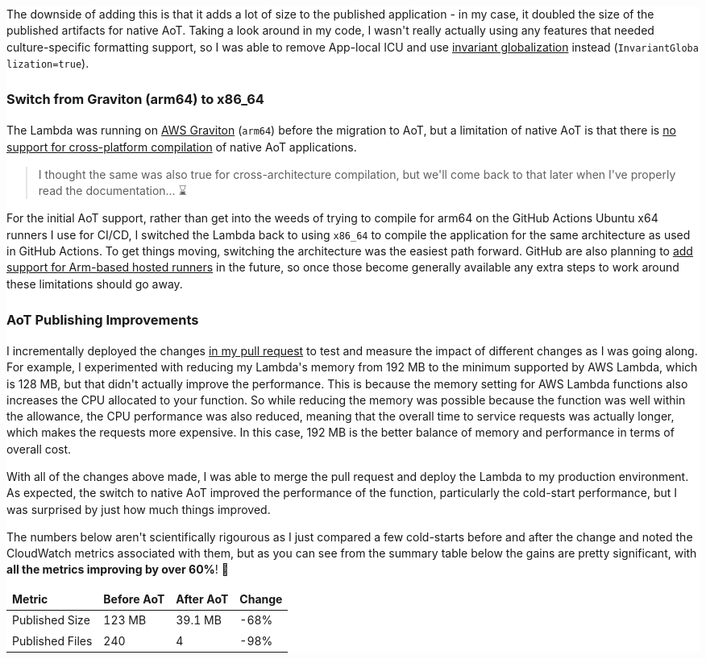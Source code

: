 The downside of adding this is that it adds a lot of size to the published application - in my case, it doubled the size of the published artifacts for native AoT. Taking a look around in my code, I wasn't really actually using any features that needed culture-specific formatting support, so I was able to remove App-local ICU and use [invariant globalization][invariant-globalization] instead (`InvariantGlobalization=true`).

### Switch from Graviton (arm64) to x86_64

The Lambda was running on [AWS Graviton][graviton] (`arm64`) before the migration to AoT, but a limitation of native AoT is that there is [no support for cross-platform compilation][cross-compilation] of native AoT applications.

> I thought the same was also true for cross-architecture compilation, but we'll come back to that later when I've properly read the documentation... ⌛

For the initial AoT support, rather than get into the weeds of trying to compile for arm64 on the GitHub Actions Ubuntu x64 runners I use for CI/CD, I switched the Lambda back to using `x86_64` to compile the application for the same architecture as used in GitHub Actions. To get things moving, switching the architecture was the easiest path forward. GitHub are also planning to [add support for Arm-based hosted runners][github-actions-arm64] in the future, so once those become generally available any extra steps to work around these limitations should go away.

### AoT Publishing Improvements

I incrementally deployed the changes [in my pull request][alexa-london-travel-967] to test and measure the impact of different changes as I was going along. For example, I experimented with reducing my Lambda's memory from 192 MB to the minimum supported by AWS Lambda, which is 128 MB, but that didn't actually improve the performance. This is because the memory setting for AWS Lambda functions also increases the CPU allocated to your function. So while reducing the memory was possible because the function was well within the allowance, the CPU performance was also reduced, meaning that the overall time to service requests was actually longer, which makes the requests more expensive. In this case, 192 MB is the better balance of memory and performance in terms of overall cost.

With all of the changes above made, I was able to merge the pull request and deploy the Lambda to my production environment. As expected, the switch to native AoT improved the performance of the function, particularly the cold-start performance, but I was surprised by just how much things improved.

The numbers below aren't scientifically rigourous as I just compared a few cold-starts before and after the change and noted the CloudWatch metrics associated with them, but as you can see from the summary table below the gains are pretty significant, with **all the metrics improving by over 60%**! 🤯



<div class="table-responsive">
<table class="table table-bordered table-sm">
  <thead>
    <tr>
      <td scope="col"><strong>Metric</strong></td>
      <td scope="col"><strong>Before AoT</strong></td>
      <td scope="col"><strong>After AoT</strong></td>
      <td scope="col"><strong>Change</strong></td>
    </tr>
  </thead>
  <tbody>
    <tr>
      <td>Published Size</td>
      <td>123 MB</td>
      <td>39.1 MB</td>
      <td>-68%</td>
    </tr>
    <tr>
      <td>Published Files</td>
      <td>240</td>
      <td>4</td>
      <td>-98%</td>
    </tr>

[al-2023]: https://aws.amazon.com/about-aws/whats-new/2023/11/aws-lambda-amazon-linux-2023/ "AWS Lambda adds support for Amazon Linux 2023"
[alexa-dotnet]: https://github.com/timheuer/alexa-skills-dotnet "Alexa Skills SDK for .NET on GitHub"
[alexa-dotnet-262]: https://github.com/timheuer/alexa-skills-dotnet/issues/262 "AoT Support?"
[alexa-dotnet-nuget]: https://www.nuget.org/packages/Alexa.NET "Alexa.NET"
[alexa-london-travel-967]: https://github.com/martincostello/alexa-london-travel/pull/967 "Publish as AoT"
[alexa-london-travel-973]: https://github.com/martincostello/alexa-london-travel/pull/973 "Add Dockerfile for arm64 compilation"
[alexa-london-travel-975]: https://github.com/martincostello/alexa-london-travel/pull/975 "Compile for arm64 in GitHub Actions"
[app-insights-aot]: https://github.com/microsoft/ApplicationInsights-dotnet/issues/2786 "Native aot support"
[app-insights-nuget]: https://www.nuget.org/packages/Microsoft.ApplicationInsights "Microsoft.ApplicationInsights"
[app-local-icu]: https://learn.microsoft.com/dotnet/core/extensions/globalization-icu#app-local-icu "App-local ICU"
[cross-compilation]: https://learn.microsoft.com/dotnet/core/deploying/native-aot/cross-compile "Cross-compilation"
[dotnet-8-aot]: https://devblogs.microsoft.com/dotnet/announcing-asp-net-core-in-dotnet-8/#asp-net-core-support-for-native-aot "ASP.NET Core support for native AOT"
[dotnet-8-rtm]: https://blog.martincostello.com/upgrading-to-dotnet-8-part-6-stable-release/ "Upgrading to .NET 8: Part 6 - The Stable Release"
[dotnet-8-upgrade]: https://github.com/martincostello/alexa-london-travel/pull/957 "Update .NET SDK to 8.0.100"
[dotnet-runtime-72604]: https://github.com/dotnet/runtime/issues/72604 "Polymorphic Deserialization throws if $type metadata isn't present at the start of the object"
[dotnet-update-automation]: https://blog.martincostello.com/upgrading-to-dotnet-8-part-2-automation-is-our-friend/ "Upgrading to .NET 8: Part 2 - Automation is our Friend"
[github-actions-arm64]: https://github.blog/changelog/2023-10-30-accelerate-your-ci-cd-with-arm-based-hosted-runners-in-github-actions/ "Accelerate your CI/CD with Arm-based hosted runners in GitHub Actions"
[graviton]: https://aws.amazon.com/blogs/aws/aws-lambda-functions-powered-by-aws-graviton2-processor-run-your-functions-on-arm-and-get-up-to-34-better-price-performance/ "AWS Lambda Functions Powered by AWS Graviton2 Processor – Run Your Functions on Arm and Get Up to 34% Better Price Performance"
[hwoodiwiss]: https://github.com/hwoodiwiss "hwoodiwiss on GitHub"
[icu-nuget]: https://www.nuget.org/packages/Microsoft.ICU.ICU4C.Runtime/ "Microsoft.ICU.ICU4C.Runtime"
[integrating-testing-dotnet-lambda-functions]: https://blog.martincostello.com/integration-testing-lambda-with-dotnet-custom-runtime/ "Integration testing AWS Lambda C# Functions with Lambda Test Server"
[invariant-globalization]: https://learn.microsoft.com/dotnet/core/runtime-config/globalization "Runtime configuration options for globalization"
[json-source-generator]: https://devblogs.microsoft.com/dotnet/try-the-new-system-text-json-source-generator/ "Try the new System.Text.Json source generator"
[lambda-custom-runtime]: https://docs.aws.amazon.com/lambda/latest/dg/runtimes-custom.html "Custom Lambda runtimes"
[london-travel]: https://www.amazon.co.uk/Martin-Costello-London-Travel/dp/B01NB0T86R "London Travel"
[newtonsoft-json]: https://www.nuget.org/packages/Newtonsoft.Json "Newtonsoft.Json"
[publishing-my-first-alexa-skill]: https://blog.martincostello.com/publishing-my-first-alexa-skill/ "Publishing My First Alexa Skill"
[remove-newtonsoft]: https://github.com/martincostello/alexa-london-travel/pull/967/commits/43aa257313ce7619fdc96bba1ba5cc23d6f58494 "Remove Newtonsoft.Json"
[remove-polymorphism]: https://github.com/martincostello/alexa-london-travel/pull/967/commits/83eb76f2ba068ebc4409caa642d0c1a31e90a675 "Remove polymorphism"
[ssml]: https://en.wikipedia.org/wiki/Speech_Synthesis_Markup_Language "Speech Synthesis Markup Language"
[strong-naming]: https://learn.microsoft.com/dotnet/standard/library-guidance/strong-naming "Strong naming and .NET libraries"